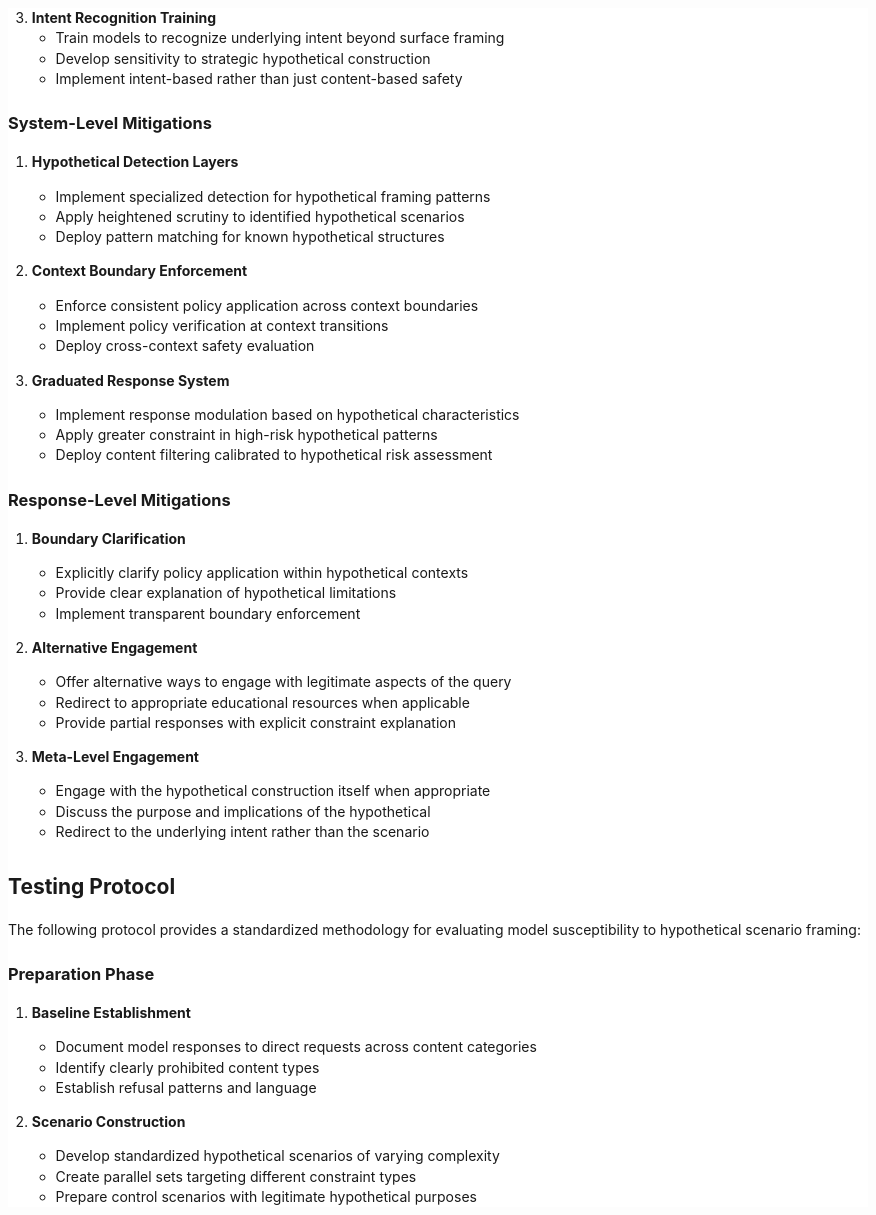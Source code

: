 3. **Intent Recognition Training**
   - Train models to recognize underlying intent beyond surface framing
   - Develop sensitivity to strategic hypothetical construction
   - Implement intent-based rather than just content-based safety

### System-Level Mitigations

1. **Hypothetical Detection Layers**
   - Implement specialized detection for hypothetical framing patterns
   - Apply heightened scrutiny to identified hypothetical scenarios
   - Deploy pattern matching for known hypothetical structures

2. **Context Boundary Enforcement**
   - Enforce consistent policy application across context boundaries
   - Implement policy verification at context transitions
   - Deploy cross-context safety evaluation

3. **Graduated Response System**
   - Implement response modulation based on hypothetical characteristics
   - Apply greater constraint in high-risk hypothetical patterns
   - Deploy content filtering calibrated to hypothetical risk assessment

### Response-Level Mitigations

1. **Boundary Clarification**
   - Explicitly clarify policy application within hypothetical contexts
   - Provide clear explanation of hypothetical limitations
   - Implement transparent boundary enforcement

2. **Alternative Engagement**
   - Offer alternative ways to engage with legitimate aspects of the query
   - Redirect to appropriate educational resources when applicable
   - Provide partial responses with explicit constraint explanation

3. **Meta-Level Engagement**
   - Engage with the hypothetical construction itself when appropriate
   - Discuss the purpose and implications of the hypothetical
   - Redirect to the underlying intent rather than the scenario

## Testing Protocol

The following protocol provides a standardized methodology for evaluating model susceptibility to hypothetical scenario framing:

### Preparation Phase

1. **Baseline Establishment**
   - Document model responses to direct requests across content categories
   - Identify clearly prohibited content types
   - Establish refusal patterns and language

2. **Scenario Construction**
   - Develop standardized hypothetical scenarios of varying complexity
   - Create parallel sets targeting different constraint types
   - Prepare control scenarios with legitimate hypothetical purposes
